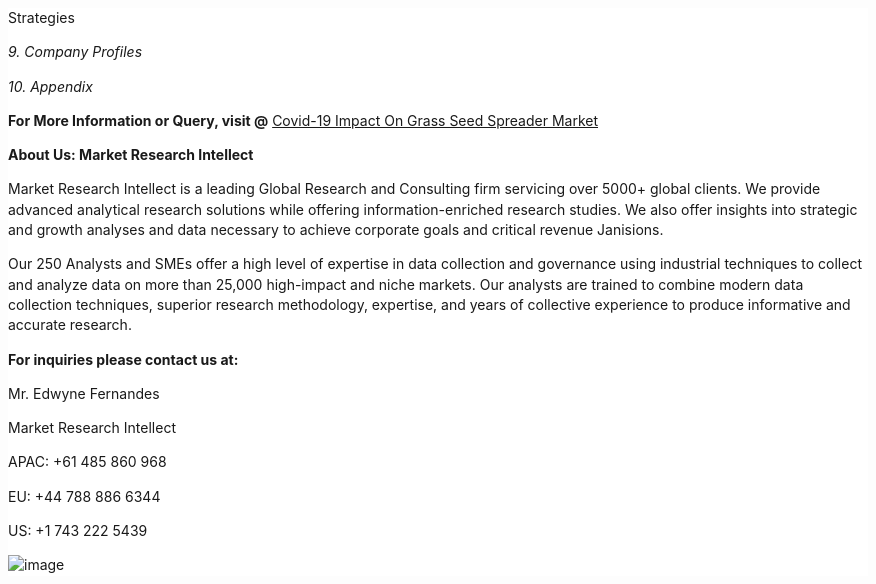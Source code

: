 Strategies</span></em></li></ul><p><em><span class="font-[700]">9. Company Profiles</span></em></p><p><em><span class="font-[700]">10. Appendix</span></em></p><p><span class="font-[700]"><strong>For More Information or Query, visit&nbsp;@</strong>&nbsp;</span><span class="font-[700]"><a href="https://www.marketresearchintellect.com/product/global-covid-19-impact-on-grass-seed-spreader-market/?utm_source=Linkedin&utm_medium=042" target="_blank" data-tracking-control-name="article-ssr-frontend-pulse_little-text-block" data-tracking-will-navigate="" data-test-link="">Covid-19 Impact On Grass Seed Spreader Market</a></span></p><p><strong><span class="font-[700]">About Us: Market Research Intellect</span></strong></p><p><span class="">Market Research Intellect is a leading Global Research and Consulting firm servicing over 5000+ global clients. We provide advanced analytical research solutions while offering information-enriched research studies.&nbsp;</span>We also offer insights into strategic and growth analyses and data necessary to achieve corporate goals and critical revenue Janisions.</p><p><span class="">Our 250 Analysts and SMEs offer a high level of expertise in data collection and governance using industrial techniques to collect and analyze data on more than 25,000 high-impact and niche markets. Our analysts are trained to combine modern data collection techniques, superior research methodology, expertise, and years of collective experience to produce informative and accurate research.</span></p><p><strong>For inquiries please contact us at:</strong></p><p>Mr. Edwyne Fernandes</p><p>Market Research Intellect</p><p>APAC: +61 485 860 968</p><p>EU: +44 788 886 6344</p><p>US: +1 743 222 5439</p>
![image](https://github.com/user-attachments/assets/6ab09b66-a7fd-4ff7-815b-5218e143c4f1)
